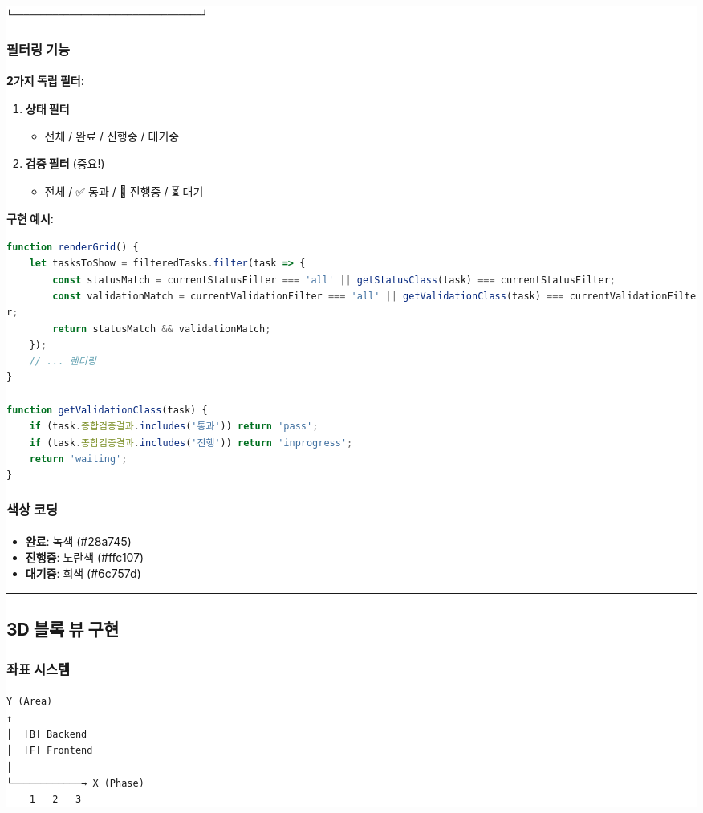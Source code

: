 ```html
└─────────────────────────────────┘
```

### 필터링 기능
**2가지 독립 필터**:

1. **상태 필터**
   - 전체 / 완료 / 진행중 / 대기중

2. **검증 필터** (중요!)
   - 전체 / ✅ 통과 / 🔄 진행중 / ⏳ 대기

**구현 예시**:
```javascript
function renderGrid() {
    let tasksToShow = filteredTasks.filter(task => {
        const statusMatch = currentStatusFilter === 'all' || getStatusClass(task) === currentStatusFilter;
        const validationMatch = currentValidationFilter === 'all' || getValidationClass(task) === currentValidationFilter;
        return statusMatch && validationMatch;
    });
    // ... 렌더링
}

function getValidationClass(task) {
    if (task.종합검증결과.includes('통과')) return 'pass';
    if (task.종합검증결과.includes('진행')) return 'inprogress';
    return 'waiting';
}
```

### 색상 코딩
- **완료**: 녹색 (#28a745)
- **진행중**: 노란색 (#ffc107)
- **대기중**: 회색 (#6c757d)

---

## 3D 블록 뷰 구현

### 좌표 시스템
```
Y (Area)
↑
│  [B] Backend
│  [F] Frontend
│
└────────────→ X (Phase)
    1   2   3
```

